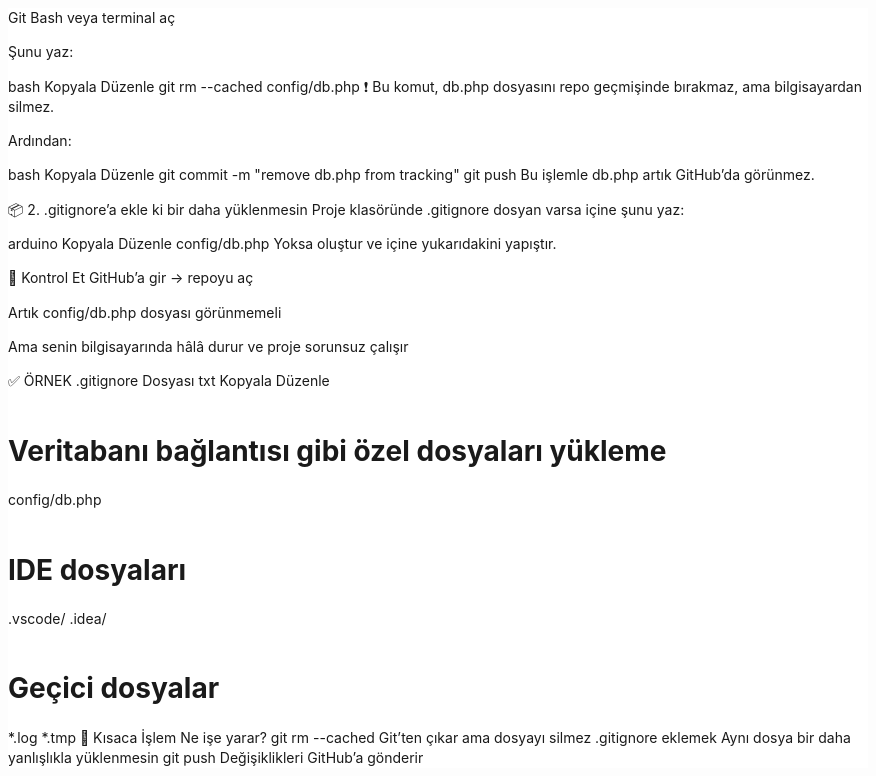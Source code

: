 Git Bash veya terminal aç

Şunu yaz:

bash
Kopyala
Düzenle
git rm --cached config/db.php
❗ Bu komut, db.php dosyasını repo geçmişinde bırakmaz, ama bilgisayardan silmez.

Ardından:

bash
Kopyala
Düzenle
git commit -m "remove db.php from tracking"
git push
Bu işlemle db.php artık GitHub’da görünmez.

📦 2. .gitignore’a ekle ki bir daha yüklenmesin
Proje klasöründe .gitignore dosyan varsa içine şunu yaz:

arduino
Kopyala
Düzenle
config/db.php
Yoksa oluştur ve içine yukarıdakini yapıştır.

🧪 Kontrol Et
GitHub’a gir → repoyu aç

Artık config/db.php dosyası görünmemeli

Ama senin bilgisayarında hâlâ durur ve proje sorunsuz çalışır

✅ ÖRNEK .gitignore Dosyası
txt
Kopyala
Düzenle
# Veritabanı bağlantısı gibi özel dosyaları yükleme
config/db.php

# IDE dosyaları
.vscode/
.idea/

# Geçici dosyalar
*.log
*.tmp
📌 Kısaca
İşlem	Ne işe yarar?
git rm --cached	Git’ten çıkar ama dosyayı silmez
.gitignore eklemek	Aynı dosya bir daha yanlışlıkla yüklenmesin
git push	Değişiklikleri GitHub’a gönderir
